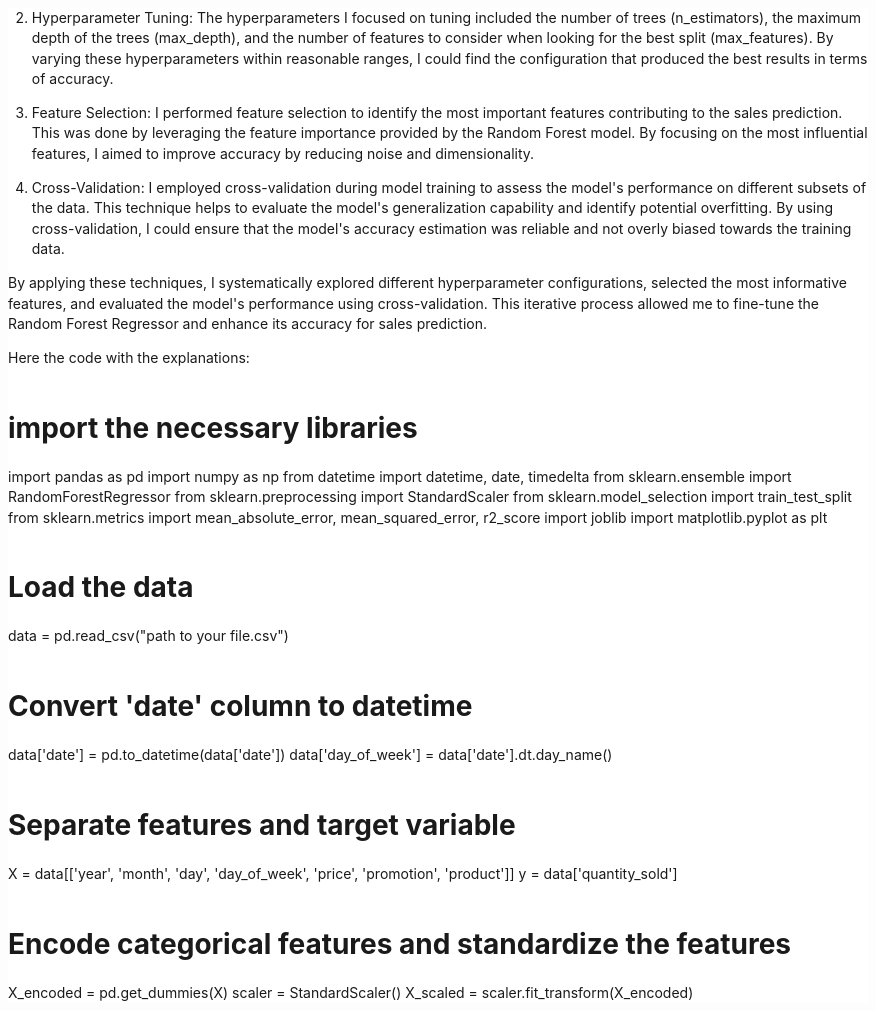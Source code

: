 2. Hyperparameter Tuning: The hyperparameters I focused on tuning included the number of trees (n_estimators), the maximum depth of the trees (max_depth), and the number of features to consider when looking for the best split (max_features). By varying these hyperparameters within reasonable ranges, I could find the configuration that produced the best results in terms of accuracy.

3. Feature Selection: I performed feature selection to identify the most important features contributing to the sales prediction. This was done by leveraging the feature importance provided by the Random Forest model. By focusing on the most influential features, I aimed to improve accuracy by reducing noise and dimensionality.

4. Cross-Validation: I employed cross-validation during model training to assess the model's performance on different subsets of the data. This technique helps to evaluate the model's generalization capability and identify potential overfitting. By using cross-validation, I could ensure that the model's accuracy estimation was reliable and not overly biased towards the training data.

By applying these techniques, I systematically explored different hyperparameter configurations, selected the most informative features, and evaluated the model's performance using cross-validation. This iterative process allowed me to fine-tune the Random Forest Regressor and enhance its accuracy for sales prediction.

Here the code with the explanations:

# import the necessary libraries 
import pandas as pd
import numpy as np
from datetime import datetime, date, timedelta
from sklearn.ensemble import RandomForestRegressor
from sklearn.preprocessing import StandardScaler
from sklearn.model_selection import train_test_split
from sklearn.metrics import mean_absolute_error, mean_squared_error, r2_score
import joblib
import matplotlib.pyplot as plt

# Load the data
data = pd.read_csv("path to your file.csv")

# Convert 'date' column to datetime
data['date'] = pd.to_datetime(data['date'])
data['day_of_week'] = data['date'].dt.day_name()

# Separate features and target variable
X = data[['year', 'month', 'day', 'day_of_week', 'price', 'promotion', 'product']]
y = data['quantity_sold']

# Encode categorical features and standardize the features
X_encoded = pd.get_dummies(X)
scaler = StandardScaler()
X_scaled = scaler.fit_transform(X_encoded)

